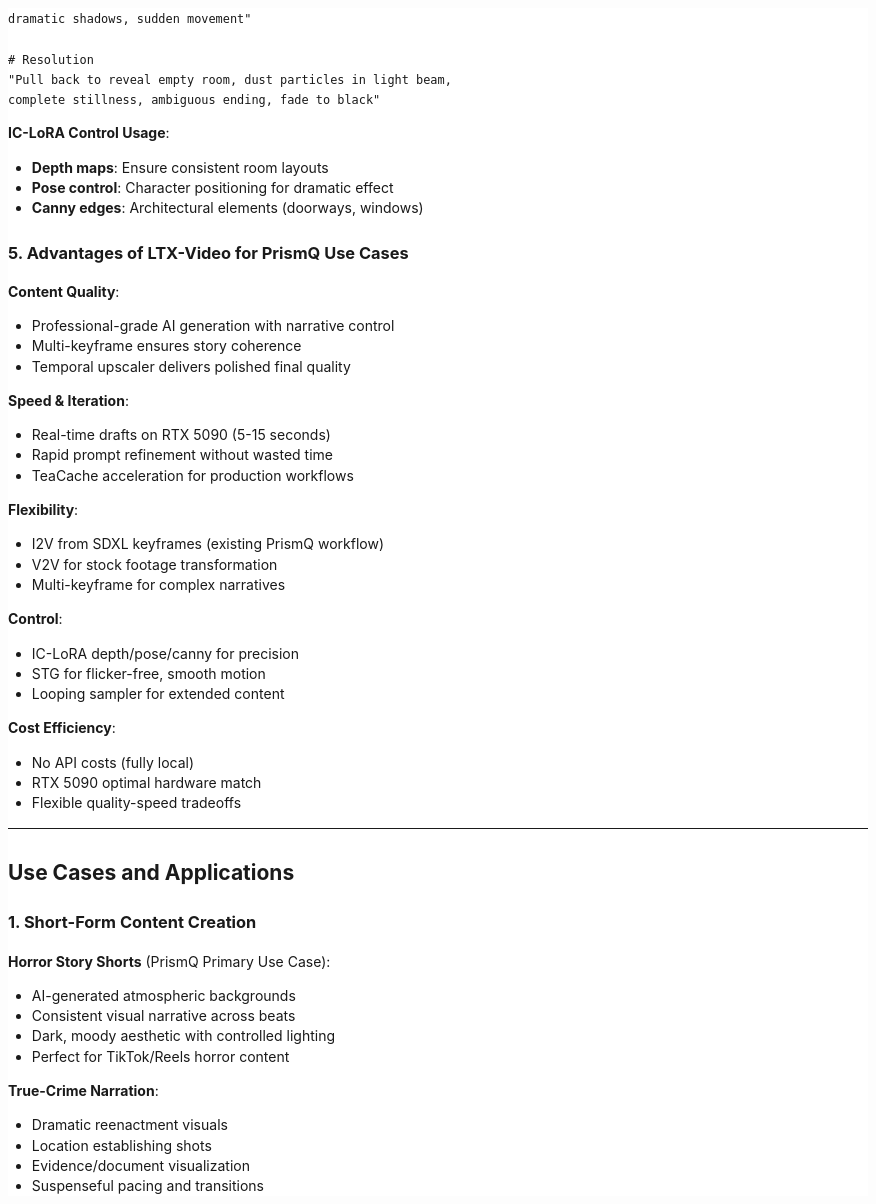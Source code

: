 ```
dramatic shadows, sudden movement"

# Resolution
"Pull back to reveal empty room, dust particles in light beam, 
complete stillness, ambiguous ending, fade to black"
```

**IC-LoRA Control Usage**:
- **Depth maps**: Ensure consistent room layouts
- **Pose control**: Character positioning for dramatic effect
- **Canny edges**: Architectural elements (doorways, windows)

### 5. Advantages of LTX-Video for PrismQ Use Cases

**Content Quality**:
- Professional-grade AI generation with narrative control
- Multi-keyframe ensures story coherence
- Temporal upscaler delivers polished final quality

**Speed & Iteration**:
- Real-time drafts on RTX 5090 (5-15 seconds)
- Rapid prompt refinement without wasted time
- TeaCache acceleration for production workflows

**Flexibility**:
- I2V from SDXL keyframes (existing PrismQ workflow)
- V2V for stock footage transformation
- Multi-keyframe for complex narratives

**Control**:
- IC-LoRA depth/pose/canny for precision
- STG for flicker-free, smooth motion
- Looping sampler for extended content

**Cost Efficiency**:
- No API costs (fully local)
- RTX 5090 optimal hardware match
- Flexible quality-speed tradeoffs

---

## Use Cases and Applications

### 1. Short-Form Content Creation

**Horror Story Shorts** (PrismQ Primary Use Case):
- AI-generated atmospheric backgrounds
- Consistent visual narrative across beats
- Dark, moody aesthetic with controlled lighting
- Perfect for TikTok/Reels horror content

**True-Crime Narration**:
- Dramatic reenactment visuals
- Location establishing shots
- Evidence/document visualization
- Suspenseful pacing and transitions
